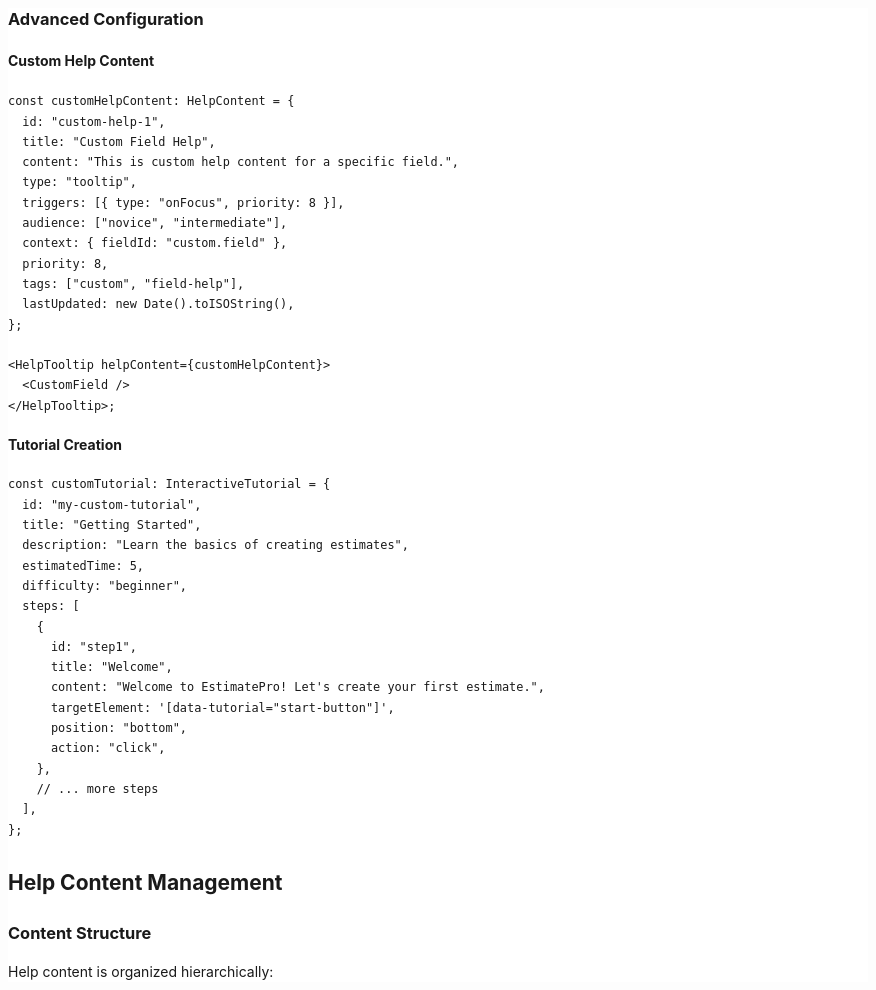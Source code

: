 ### Advanced Configuration

#### Custom Help Content

```tsx
const customHelpContent: HelpContent = {
  id: "custom-help-1",
  title: "Custom Field Help",
  content: "This is custom help content for a specific field.",
  type: "tooltip",
  triggers: [{ type: "onFocus", priority: 8 }],
  audience: ["novice", "intermediate"],
  context: { fieldId: "custom.field" },
  priority: 8,
  tags: ["custom", "field-help"],
  lastUpdated: new Date().toISOString(),
};

<HelpTooltip helpContent={customHelpContent}>
  <CustomField />
</HelpTooltip>;
```

#### Tutorial Creation

```tsx
const customTutorial: InteractiveTutorial = {
  id: "my-custom-tutorial",
  title: "Getting Started",
  description: "Learn the basics of creating estimates",
  estimatedTime: 5,
  difficulty: "beginner",
  steps: [
    {
      id: "step1",
      title: "Welcome",
      content: "Welcome to EstimatePro! Let's create your first estimate.",
      targetElement: '[data-tutorial="start-button"]',
      position: "bottom",
      action: "click",
    },
    // ... more steps
  ],
};
```

## Help Content Management

### Content Structure

Help content is organized hierarchically:
